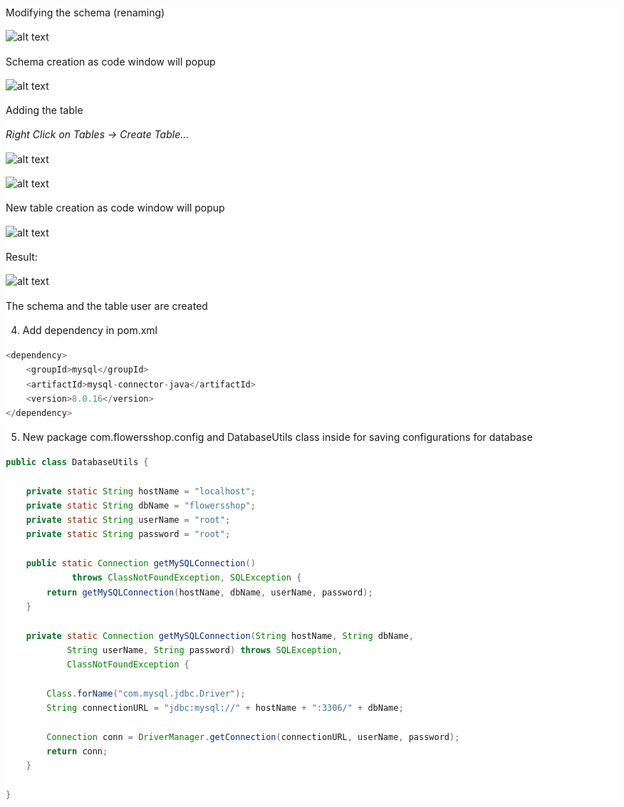 Modifying the schema (renaming)

![alt text](https://github.com/Daply/ServletsApplicationGuide/blob/master/adding%20database/screenshots/mysql_new_schema_create1.png)

Schema creation as code window will popup

![alt text](https://github.com/Daply/ServletsApplicationGuide/blob/master/adding%20database/screenshots/mysql_new_schema_create2.png)

Adding the table

*Right Click on Tables -> Create Table...*

![alt text](https://github.com/Daply/ServletsApplicationGuide/blob/master/adding%20database/screenshots/mysql_new_schema_create_new_table.png)

![alt text](https://github.com/Daply/ServletsApplicationGuide/blob/master/adding%20database/screenshots/mysql_new_schema_create_new_table_user.png)

New table creation as code window will popup

![alt text](https://github.com/Daply/ServletsApplicationGuide/blob/master/adding%20database/screenshots/mysql_new_schema_create_new_table_user_sql_code.png)

Result:

![alt text](https://github.com/Daply/ServletsApplicationGuide/blob/master/adding%20database/screenshots/mysql_new_schema_create_new_table_user_result.png)

The schema and the table user are created

4) Add dependency in pom.xml

```java
<dependency>
    <groupId>mysql</groupId>
    <artifactId>mysql-connector-java</artifactId>
    <version>8.0.16</version>
</dependency>
```

5) New package com.flowersshop.config and DatabaseUtils class inside for saving configurations for database

```java
public class DatabaseUtils {
	
	private static String hostName = "localhost";
	private static String dbName = "flowersshop";
	private static String userName = "root";
	private static String password = "root";
	
	public static Connection getMySQLConnection()
	         throws ClassNotFoundException, SQLException {
	    return getMySQLConnection(hostName, dbName, userName, password);
	}
	  
	private static Connection getMySQLConnection(String hostName, String dbName,
	        String userName, String password) throws SQLException,
	        ClassNotFoundException {
	    
	    Class.forName("com.mysql.jdbc.Driver");
	    String connectionURL = "jdbc:mysql://" + hostName + ":3306/" + dbName;
	  
	    Connection conn = DriverManager.getConnection(connectionURL, userName, password);
	    return conn;
	}
	
}
```
